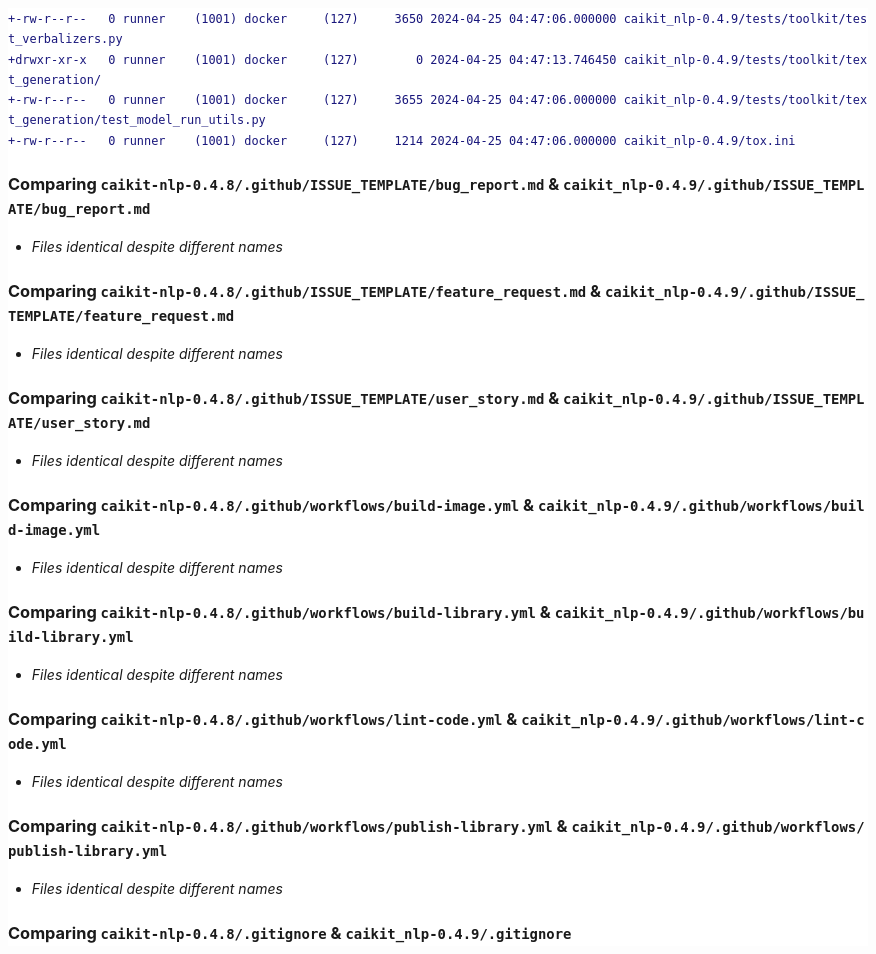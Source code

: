 ```diff
+-rw-r--r--   0 runner    (1001) docker     (127)     3650 2024-04-25 04:47:06.000000 caikit_nlp-0.4.9/tests/toolkit/test_verbalizers.py
+drwxr-xr-x   0 runner    (1001) docker     (127)        0 2024-04-25 04:47:13.746450 caikit_nlp-0.4.9/tests/toolkit/text_generation/
+-rw-r--r--   0 runner    (1001) docker     (127)     3655 2024-04-25 04:47:06.000000 caikit_nlp-0.4.9/tests/toolkit/text_generation/test_model_run_utils.py
+-rw-r--r--   0 runner    (1001) docker     (127)     1214 2024-04-25 04:47:06.000000 caikit_nlp-0.4.9/tox.ini
```

### Comparing `caikit-nlp-0.4.8/.github/ISSUE_TEMPLATE/bug_report.md` & `caikit_nlp-0.4.9/.github/ISSUE_TEMPLATE/bug_report.md`

 * *Files identical despite different names*

### Comparing `caikit-nlp-0.4.8/.github/ISSUE_TEMPLATE/feature_request.md` & `caikit_nlp-0.4.9/.github/ISSUE_TEMPLATE/feature_request.md`

 * *Files identical despite different names*

### Comparing `caikit-nlp-0.4.8/.github/ISSUE_TEMPLATE/user_story.md` & `caikit_nlp-0.4.9/.github/ISSUE_TEMPLATE/user_story.md`

 * *Files identical despite different names*

### Comparing `caikit-nlp-0.4.8/.github/workflows/build-image.yml` & `caikit_nlp-0.4.9/.github/workflows/build-image.yml`

 * *Files identical despite different names*

### Comparing `caikit-nlp-0.4.8/.github/workflows/build-library.yml` & `caikit_nlp-0.4.9/.github/workflows/build-library.yml`

 * *Files identical despite different names*

### Comparing `caikit-nlp-0.4.8/.github/workflows/lint-code.yml` & `caikit_nlp-0.4.9/.github/workflows/lint-code.yml`

 * *Files identical despite different names*

### Comparing `caikit-nlp-0.4.8/.github/workflows/publish-library.yml` & `caikit_nlp-0.4.9/.github/workflows/publish-library.yml`

 * *Files identical despite different names*

### Comparing `caikit-nlp-0.4.8/.gitignore` & `caikit_nlp-0.4.9/.gitignore`
